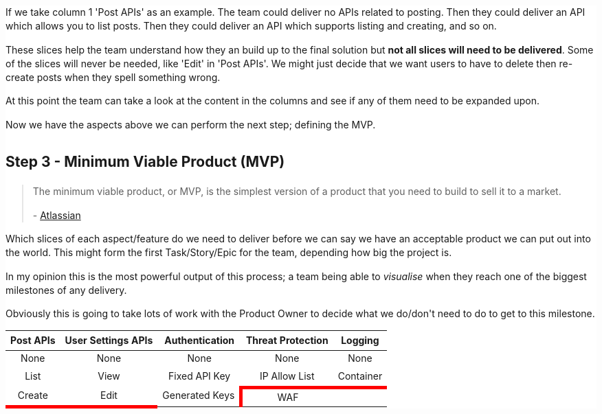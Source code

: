</tr>
</tbody>
</table>

If we take column 1 'Post APIs' as an example.
The team could deliver no APIs related to posting.
Then they could deliver an API which allows you to list posts.
Then they could deliver an API which supports listing and creating, and so on.

These slices help the team understand how they an build up to the final solution but **not all slices will need to be delivered**.
Some of the slices will never be needed, like 'Edit' in 'Post APIs'.
We might just decide that we want users to have to delete then re-create posts when they spell something wrong.

At this point the team can take a look at the content in the columns and see if any of them need to be expanded upon.

Now we have the aspects above we can perform the next step; defining the MVP.

## Step 3 - Minimum Viable Product (MVP)

> The minimum viable product, or MVP, is the simplest version of a product that you need to build to sell it to a market.
>
> \- [Atlassian](https://www.atlassian.com/agile/product-management/minimum-viable-product)

Which slices of each aspect/feature do we need to deliver before we can say we have an acceptable product we can put out into the world.
This might form the first Task/Story/Epic for the team, depending how big the project is.

In my opinion this is the most powerful output of this process; a team being able to *visualise* when they reach one of the biggest milestones of any delivery.

Obviously this is going to take lots of work with the Product Owner to decide what we do/don't need to do to get to this milestone.

<table>
<thead>
<tr>
<th style="text-align:center">Post APIs</th>
<th style="text-align:center">User Settings APIs</th>
<th style="text-align:center">Authentication</th>
<th style="text-align:center">Threat Protection</th>
<th style="text-align:center">Logging</th>
</tr>
</thead>
<tbody>
<tr>
<td style="text-align:center">None</td>
<td style="text-align:center">None</td>
<td style="text-align:center">None</td>
<td style="text-align:center">None</td>
<td style="text-align:center">None</td>
</tr>
<tr>
<td style="text-align:center">List</td>
<td style="text-align:center">View</td>
<td style="text-align:center">Fixed API Key</td>
<td style="text-align:center;border-bottom:5px solid red">IP Allow List</td>
<td style="text-align:center;border-bottom:5px solid red">Container</td>
</tr>
<tr>
<td style="text-align:center;border-bottom:5px solid red">Create</td>
<td style="text-align:center;border-bottom:5px solid red">Edit</td>
<td style="text-align:center;border-right:5px solid red">Generated Keys</td>
<td style="text-align:center">WAF</td>